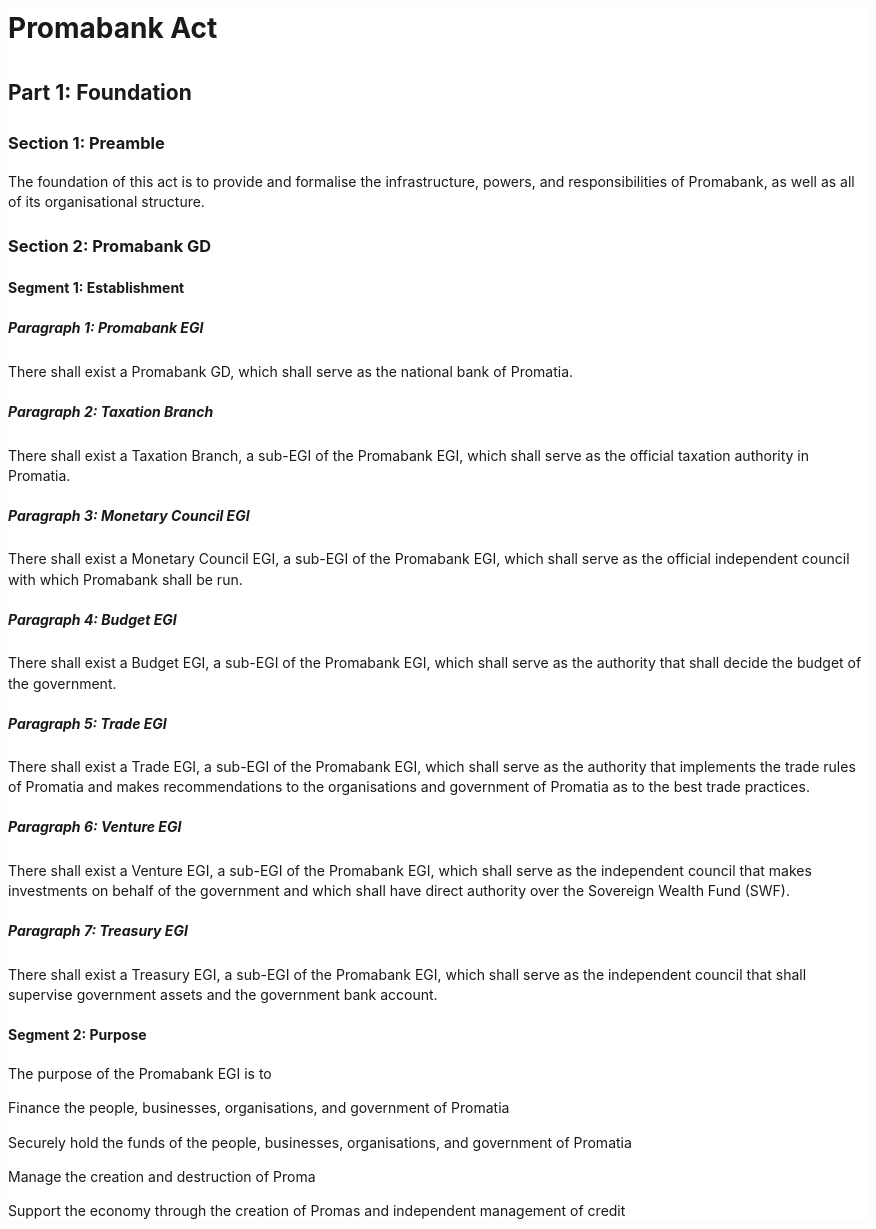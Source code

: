 # Promabank Act

## Part 1: Foundation

### Section 1: Preamble
The foundation of this act is to provide and formalise the infrastructure, powers, and responsibilities of Promabank, as well as all of its organisational structure.

### Section 2: Promabank GD

#### Segment 1: Establishment

##### Paragraph 1: Promabank EGI
There shall exist a Promabank GD, which shall serve as the national bank of Promatia.

##### Paragraph 2: Taxation Branch
There shall exist a Taxation Branch, a sub-EGI of the Promabank EGI, which shall serve as the official taxation authority in Promatia.

##### Paragraph 3: Monetary Council EGI
There shall exist a Monetary Council EGI, a sub-EGI of the Promabank EGI, which shall serve as the official independent council with which Promabank shall be run.

##### Paragraph 4: Budget EGI
There shall exist a Budget EGI, a sub-EGI of the Promabank EGI, which shall serve as the authority that shall decide the budget of the government.

##### Paragraph 5: Trade EGI
There shall exist a Trade EGI, a sub-EGI of the Promabank EGI, which shall serve as the authority that implements the trade rules of Promatia and makes recommendations to the organisations and government of Promatia as to the best trade practices.

##### Paragraph 6: Venture EGI
There shall exist a Venture EGI, a sub-EGI of the Promabank EGI, which shall serve as the independent council that makes investments on behalf of the government and which shall have direct authority over the Sovereign Wealth Fund (SWF).

##### Paragraph 7: Treasury EGI
There shall exist a Treasury EGI, a sub-EGI of the Promabank EGI, which shall serve as the independent council that shall supervise government assets and the government bank account.

#### Segment 2: Purpose
The purpose of the Promabank EGI is to

Finance the people, businesses, organisations, and government of Promatia

Securely hold the funds of the people, businesses, organisations, and government of Promatia

Manage the creation and destruction of Proma

Support the economy through the creation of Promas and independent management of credit
